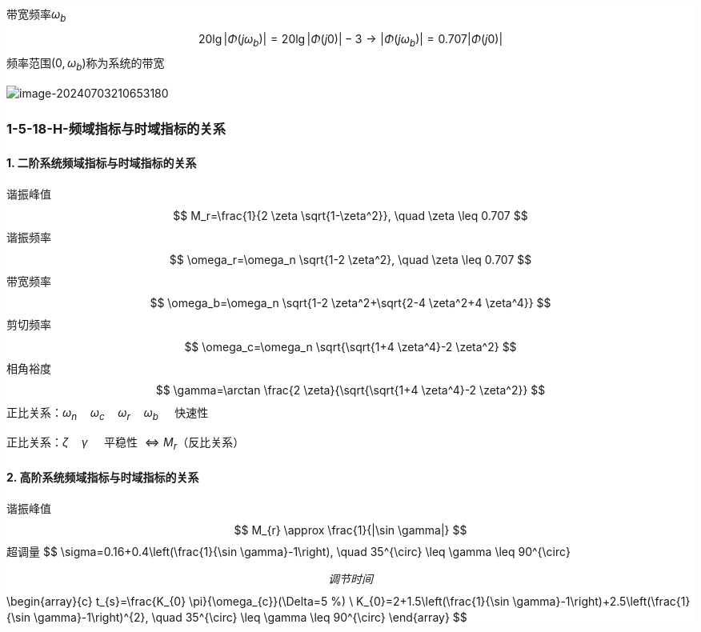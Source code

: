 带宽频率$\omega_b$
$$
20\lg|\Phi(j\omega_b)|= 20\lg|\Phi(j0)|-3\to|\Phi(j\omega_b)|=0.707|\Phi(j0)|
$$
频率范围$(0,\omega_b)$称为系统的带宽

![image-20240703210653180](https://gitee.com/passing-the-world-with-you/typora_pictures/raw/master/img/image-20240703210653180.png)

### 1-5-18-H-频域指标与时域指标的关系

#### 1. 二阶系统频域指标与时域指标的关系

谐振峰值 
$$
M_r=\frac{1}{2 \zeta \sqrt{1-\zeta^2}}, \quad \zeta \leq 0.707
$$
谐振频率
$$
\omega_r=\omega_n \sqrt{1-2 \zeta^2}, \quad \zeta \leq 0.707
$$
带宽频率
$$
\omega_b=\omega_n \sqrt{1-2 \zeta^2+\sqrt{2-4 \zeta^2+4 \zeta^4}}
$$
剪切频率
$$
\omega_c=\omega_n \sqrt{\sqrt{1+4 \zeta^4}-2 \zeta^2}
$$
相角裕度
$$
\gamma=\arctan \frac{2 \zeta}{\sqrt{\sqrt{1+4 \zeta^4}-2 \zeta^2}}
$$
正比关系：$\omega_n \quad \omega_c \quad \omega_r \quad \omega_b \quad$ 快速性

正比关系：$\zeta\quad\gamma\quad$ 平稳性 $\Leftrightarrow M_r$（反比关系）

#### 2. 高阶系统频域指标与时域指标的关系

谐振峰值
$$
M_{r} \approx \frac{1}{|\sin \gamma|}
$$
超调量
$$
\sigma=0.16+0.4\left(\frac{1}{\sin \gamma}-1\right), \quad 35^{\circ} \leq \gamma \leq 90^{\circ}


$$
调节时间
$$
\begin{array}{c}
t_{s}=\frac{K_{0} \pi}{\omega_{c}}(\Delta=5 \%) \\
K_{0}=2+1.5\left(\frac{1}{\sin \gamma}-1\right)+2.5\left(\frac{1}{\sin \gamma}-1\right)^{2}, \quad 35^{\circ} \leq \gamma \leq 90^{\circ}
\end{array}
$$
